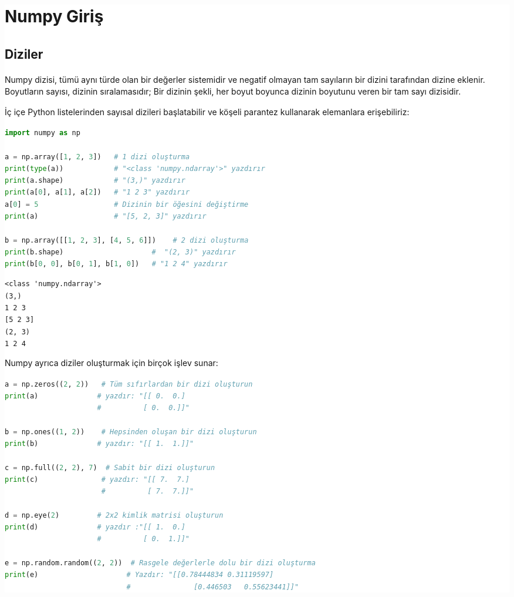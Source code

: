 # Numpy Giriş

## Diziler

Numpy dizisi, tümü aynı türde olan bir değerler sistemidir ve negatif olmayan tam sayıların bir dizini tarafından dizine eklenir. Boyutların sayısı, dizinin sıralamasıdır; Bir dizinin şekli, her boyut boyunca dizinin boyutunu veren bir tam sayı dizisidir.

İç içe Python listelerinden sayısal dizileri başlatabilir ve köşeli parantez kullanarak elemanlara erişebiliriz:

```python
import numpy as np

a = np.array([1, 2, 3])   # 1 dizi oluşturma
print(type(a))            # "<class 'numpy.ndarray'>" yazdırır
print(a.shape)            # "(3,)" yazdırır
print(a[0], a[1], a[2])   # "1 2 3" yazdırır
a[0] = 5                  # Dizinin bir öğesini değiştirme
print(a)                  # "[5, 2, 3]" yazdırır

b = np.array([[1, 2, 3], [4, 5, 6]])    # 2 dizi oluşturma
print(b.shape)                     #  "(2, 3)" yazdırır
print(b[0, 0], b[0, 1], b[1, 0])   # "1 2 4" yazdırır
```

```text
<class 'numpy.ndarray'>
(3,)
1 2 3
[5 2 3]
(2, 3)
1 2 4
```

Numpy ayrıca diziler oluşturmak için birçok işlev sunar:

```python
a = np.zeros((2, 2))   # Tüm sıfırlardan bir dizi oluşturun
print(a)              # yazdır: "[[ 0.  0.]
                      #          [ 0.  0.]]"

b = np.ones((1, 2))    # Hepsinden oluşan bir dizi oluşturun
print(b)              # yazdır: "[[ 1.  1.]]"

c = np.full((2, 2), 7)  # Sabit bir dizi oluşturun
print(c)               # yazdır: "[[ 7.  7.]
                       #          [ 7.  7.]]"

d = np.eye(2)         # 2x2 kimlik matrisi oluşturun
print(d)              # yazdır :"[[ 1.  0.]
                      #          [ 0.  1.]]"

e = np.random.random((2, 2))  # Rasgele değerlerle dolu bir dizi oluşturma
print(e)                     # Yazdır: "[[0.78444834 0.31119597]
                             #               [0.446503   0.55623441]]"
```
